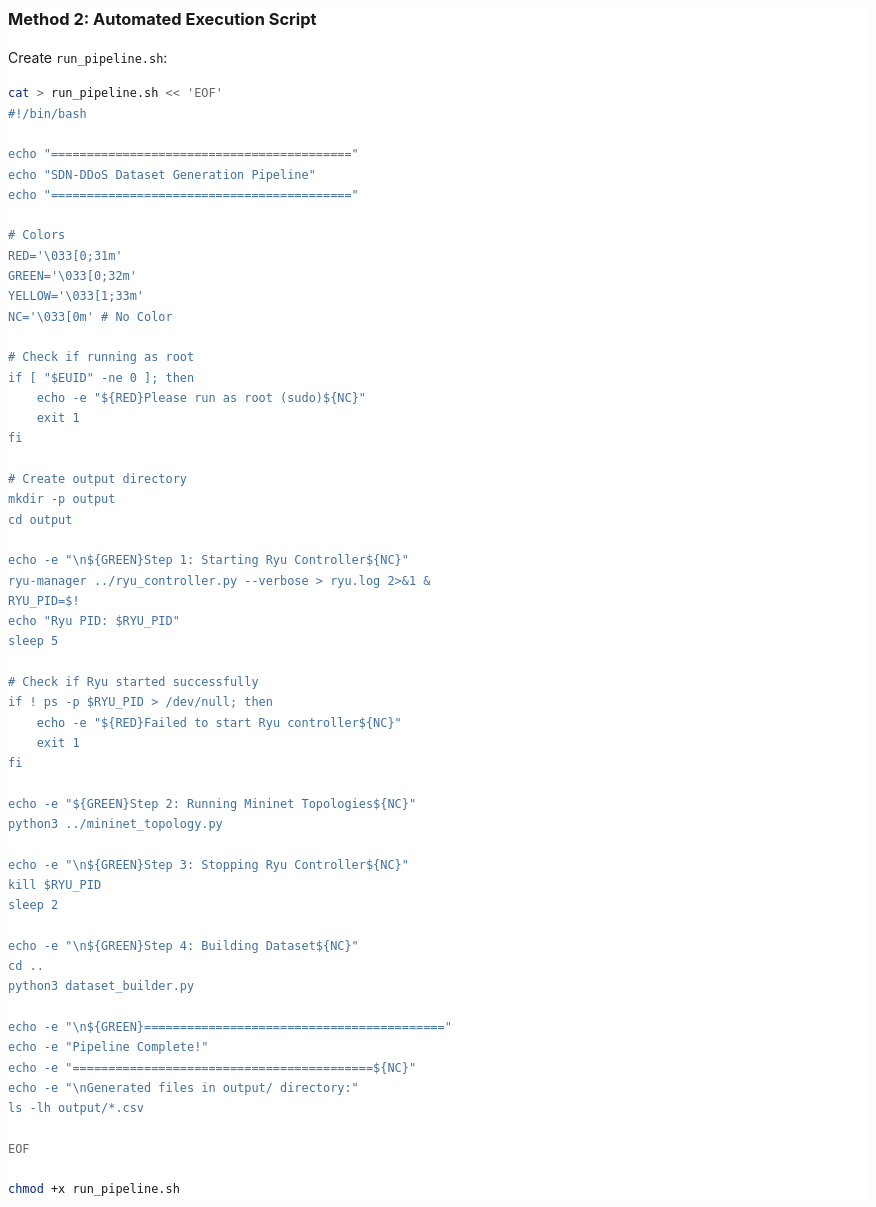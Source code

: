 
### Method 2: Automated Execution Script

Create `run_pipeline.sh`:

```bash
cat > run_pipeline.sh << 'EOF'
#!/bin/bash

echo "=========================================="
echo "SDN-DDoS Dataset Generation Pipeline"
echo "=========================================="

# Colors
RED='\033[0;31m'
GREEN='\033[0;32m'
YELLOW='\033[1;33m'
NC='\033[0m' # No Color

# Check if running as root
if [ "$EUID" -ne 0 ]; then
    echo -e "${RED}Please run as root (sudo)${NC}"
    exit 1
fi

# Create output directory
mkdir -p output
cd output

echo -e "\n${GREEN}Step 1: Starting Ryu Controller${NC}"
ryu-manager ../ryu_controller.py --verbose > ryu.log 2>&1 &
RYU_PID=$!
echo "Ryu PID: $RYU_PID"
sleep 5

# Check if Ryu started successfully
if ! ps -p $RYU_PID > /dev/null; then
    echo -e "${RED}Failed to start Ryu controller${NC}"
    exit 1
fi

echo -e "${GREEN}Step 2: Running Mininet Topologies${NC}"
python3 ../mininet_topology.py

echo -e "\n${GREEN}Step 3: Stopping Ryu Controller${NC}"
kill $RYU_PID
sleep 2

echo -e "\n${GREEN}Step 4: Building Dataset${NC}"
cd ..
python3 dataset_builder.py

echo -e "\n${GREEN}=========================================="
echo -e "Pipeline Complete!"
echo -e "==========================================${NC}"
echo -e "\nGenerated files in output/ directory:"
ls -lh output/*.csv

EOF

chmod +x run_pipeline.sh
```
